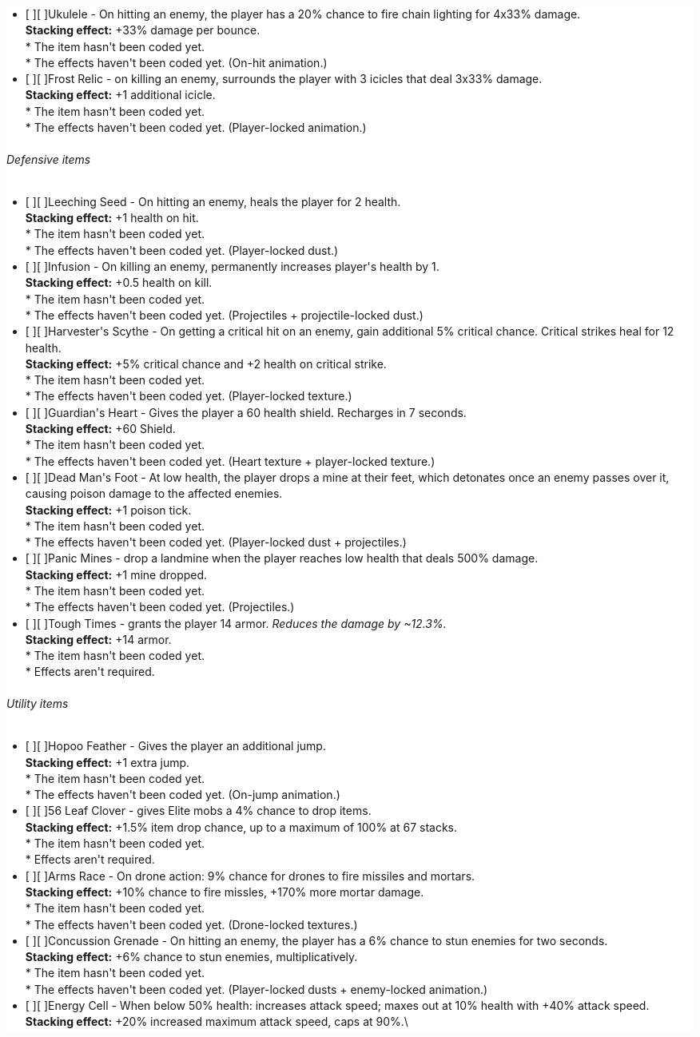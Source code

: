 * [ ][ ]Ukulele - On hitting an enemy, the player has a 20% chance to fire chain lighting for 4x33% damage.\
**Stacking effect:** +33% damage per bounce.\
		* The item hasn't been coded yet.\
		* The effects haven't been coded yet. (On-hit animation.)
* [ ][ ]Frost Relic - on killing an enemy, surrounds the player with 3 icicles that deal 3x33% damage.\
**Stacking effect:** +1 additional icicle.\
		* The item hasn't been coded yet.\
		* The effects haven't been coded yet. (Player-locked animation.)

###### Defensive items
* [ ][ ]Leeching Seed - On hitting an enemy, heals the player for 2 health.\
**Stacking effect:** +1 health on hit.\
		* The item hasn't been coded yet.\
		* The effects haven't been coded yet. (Player-locked dust.)
* [ ][ ]Infusion - On killing an enemy, permanently increases player's health by 1.\
**Stacking effect:** +0.5 health on kill.\
		* The item hasn't been coded yet.\
		* The effects haven't been coded yet. (Projectiles + projectile-locked dust.)
* [ ][ ]Harvester's Scythe - On getting a critical hit on an enemy, gain additional 5% critical chance. Critical strikes heal for 12 health.\
**Stacking effect:** +5% critical chance and +2 health on critical strike.\
		* The item hasn't been coded yet.\
		* The effects haven't been coded yet. (Player-locked texture.)
* [ ][ ]Guardian's Heart - Gives the player a 60 health shield. Recharges in 7 seconds.\
**Stacking effect:** +60 Shield.\
		* The item hasn't been coded yet.\
		* The effects haven't been coded yet. (Heart texture + player-locked texture.)
* [ ][ ]Dead Man's Foot -  At low health, the player drops a mine at their feet, which detonates once an enemy passes over it, causing poison damage to the affected enemies.\
**Stacking effect:** +1 poison tick.\
		* The item hasn't been coded yet.\
		* The effects haven't been coded yet. (Player-locked dust + projectiles.)
* [ ][ ]Panic Mines - drop a landmine when the player reaches low health that deals 500% damage.\
**Stacking effect:** +1 mine dropped.\
		* The item hasn't been coded yet.\
		* The effects haven't been coded yet. (Projectiles.)
* [ ][ ]Tough Times - grants the player 14 armor. *Reduces the damage by ~12.3%.*\
**Stacking effect:** +14 armor.\
		* The item hasn't been coded yet.\
		* Effects aren't required.

###### Utility items
* [ ][ ]Hopoo Feather - Gives the player an additional jump.\
**Stacking effect:** +1 extra jump.\
		* The item hasn't been coded yet.\
		* The effects haven't been coded yet. (On-jump animation.)
* [ ][ ]56 Leaf Clover - gives Elite mobs a 4% chance to drop items.\
**Stacking effect:** +1.5% item drop chance, up to a maximum of 100% at 67 stacks.\
		* The item hasn't been coded yet.\
		* Effects aren't required.
* [ ][ ]Arms Race - On drone action: 9% chance for drones to fire missiles and mortars.\
**Stacking effect:** +10% chance to fire missles, +170% more mortar damage.\
		* The item hasn't been coded yet.\
		* The effects haven't been coded yet. (Drone-locked textures.)
* [ ][ ]Concussion Grenade - On hitting an enemy, the player has a 6% chance to stun enemies for two seconds.\
**Stacking effect:** +6% chance to stun enemies, multiplicatively.\
		* The item hasn't been coded yet.\
		* The effects haven't been coded yet. (Player-locked dusts + enemy-locked animation.)
* [ ][ ]Energy Cell - When below 50% health: increases attack speed; maxes out at 10% health with +40% attack speed.\
**Stacking effect:** +20% increased maximum attack speed, caps at 90%.\